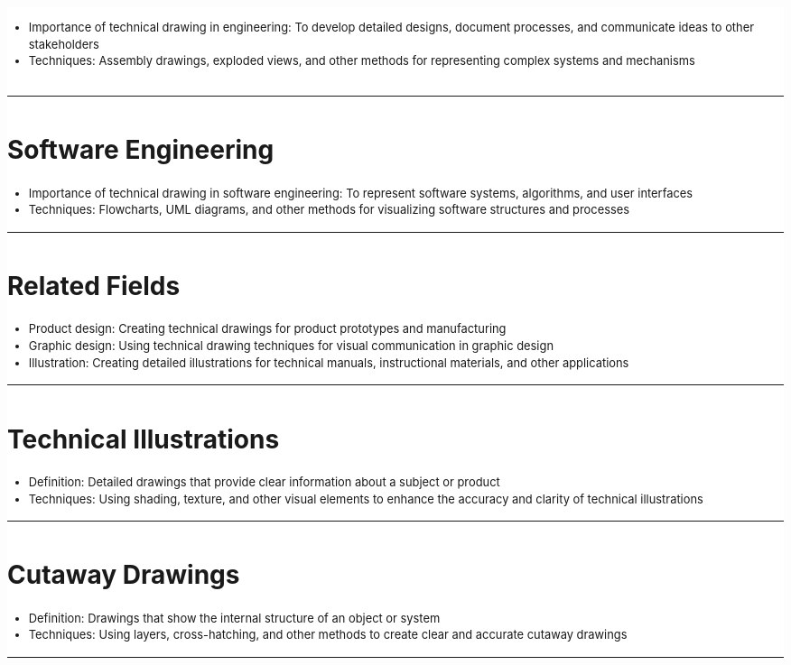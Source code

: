 </div>

<div style='display:flex; flex-flow:column; min-height:0;' class="col-span-4">

- Importance of technical drawing in engineering: To develop detailed designs, document processes, and communicate ideas to other stakeholders
- Techniques: Assembly drawings, exploded views, and other methods for representing complex systems and mechanisms
</div>

</div>


---
<style scoped>p,li {font-size:0.92em}</style>

 # Software Engineering

- Importance of technical drawing in software engineering: To represent software systems, algorithms, and user interfaces
- Techniques: Flowcharts, UML diagrams, and other methods for visualizing software structures and processes

---
<style scoped>p,li {font-size:0.88em}</style>

 # Related Fields

- Product design: Creating technical drawings for product prototypes and manufacturing
- Graphic design: Using technical drawing techniques for visual communication in graphic design
- Illustration: Creating detailed illustrations for technical manuals, instructional materials, and other applications

---
<style scoped>p,li {font-size:0.92em}</style>

 # Technical Illustrations
- Definition: Detailed drawings that provide clear information about a subject or product
- Techniques: Using shading, texture, and other visual elements to enhance the accuracy and clarity of technical illustrations


---
<style scoped>p,li {font-size:0.92em}</style>

 # Cutaway Drawings

- Definition: Drawings that show the internal structure of an object or system
- Techniques: Using layers, cross-hatching, and other methods to create clear and accurate cutaway drawings

---